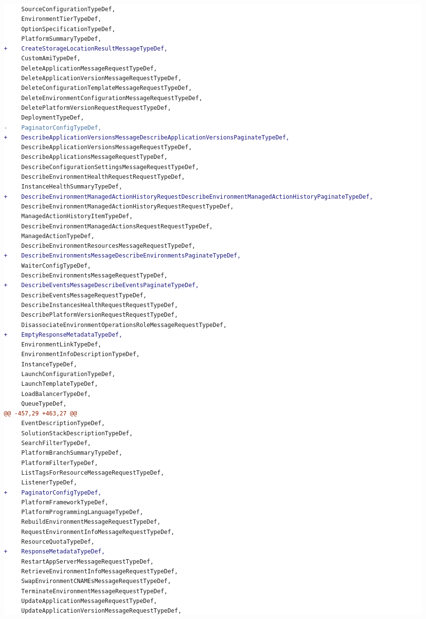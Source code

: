 ```diff
     SourceConfigurationTypeDef,
     EnvironmentTierTypeDef,
     OptionSpecificationTypeDef,
     PlatformSummaryTypeDef,
+    CreateStorageLocationResultMessageTypeDef,
     CustomAmiTypeDef,
     DeleteApplicationMessageRequestTypeDef,
     DeleteApplicationVersionMessageRequestTypeDef,
     DeleteConfigurationTemplateMessageRequestTypeDef,
     DeleteEnvironmentConfigurationMessageRequestTypeDef,
     DeletePlatformVersionRequestRequestTypeDef,
     DeploymentTypeDef,
-    PaginatorConfigTypeDef,
+    DescribeApplicationVersionsMessageDescribeApplicationVersionsPaginateTypeDef,
     DescribeApplicationVersionsMessageRequestTypeDef,
     DescribeApplicationsMessageRequestTypeDef,
     DescribeConfigurationSettingsMessageRequestTypeDef,
     DescribeEnvironmentHealthRequestRequestTypeDef,
     InstanceHealthSummaryTypeDef,
+    DescribeEnvironmentManagedActionHistoryRequestDescribeEnvironmentManagedActionHistoryPaginateTypeDef,
     DescribeEnvironmentManagedActionHistoryRequestRequestTypeDef,
     ManagedActionHistoryItemTypeDef,
     DescribeEnvironmentManagedActionsRequestRequestTypeDef,
     ManagedActionTypeDef,
     DescribeEnvironmentResourcesMessageRequestTypeDef,
+    DescribeEnvironmentsMessageDescribeEnvironmentsPaginateTypeDef,
     WaiterConfigTypeDef,
     DescribeEnvironmentsMessageRequestTypeDef,
+    DescribeEventsMessageDescribeEventsPaginateTypeDef,
     DescribeEventsMessageRequestTypeDef,
     DescribeInstancesHealthRequestRequestTypeDef,
     DescribePlatformVersionRequestRequestTypeDef,
     DisassociateEnvironmentOperationsRoleMessageRequestTypeDef,
+    EmptyResponseMetadataTypeDef,
     EnvironmentLinkTypeDef,
     EnvironmentInfoDescriptionTypeDef,
     InstanceTypeDef,
     LaunchConfigurationTypeDef,
     LaunchTemplateTypeDef,
     LoadBalancerTypeDef,
     QueueTypeDef,
@@ -457,29 +463,27 @@
     EventDescriptionTypeDef,
     SolutionStackDescriptionTypeDef,
     SearchFilterTypeDef,
     PlatformBranchSummaryTypeDef,
     PlatformFilterTypeDef,
     ListTagsForResourceMessageRequestTypeDef,
     ListenerTypeDef,
+    PaginatorConfigTypeDef,
     PlatformFrameworkTypeDef,
     PlatformProgrammingLanguageTypeDef,
     RebuildEnvironmentMessageRequestTypeDef,
     RequestEnvironmentInfoMessageRequestTypeDef,
     ResourceQuotaTypeDef,
+    ResponseMetadataTypeDef,
     RestartAppServerMessageRequestTypeDef,
     RetrieveEnvironmentInfoMessageRequestTypeDef,
     SwapEnvironmentCNAMEsMessageRequestTypeDef,
     TerminateEnvironmentMessageRequestTypeDef,
     UpdateApplicationMessageRequestTypeDef,
     UpdateApplicationVersionMessageRequestTypeDef,
```